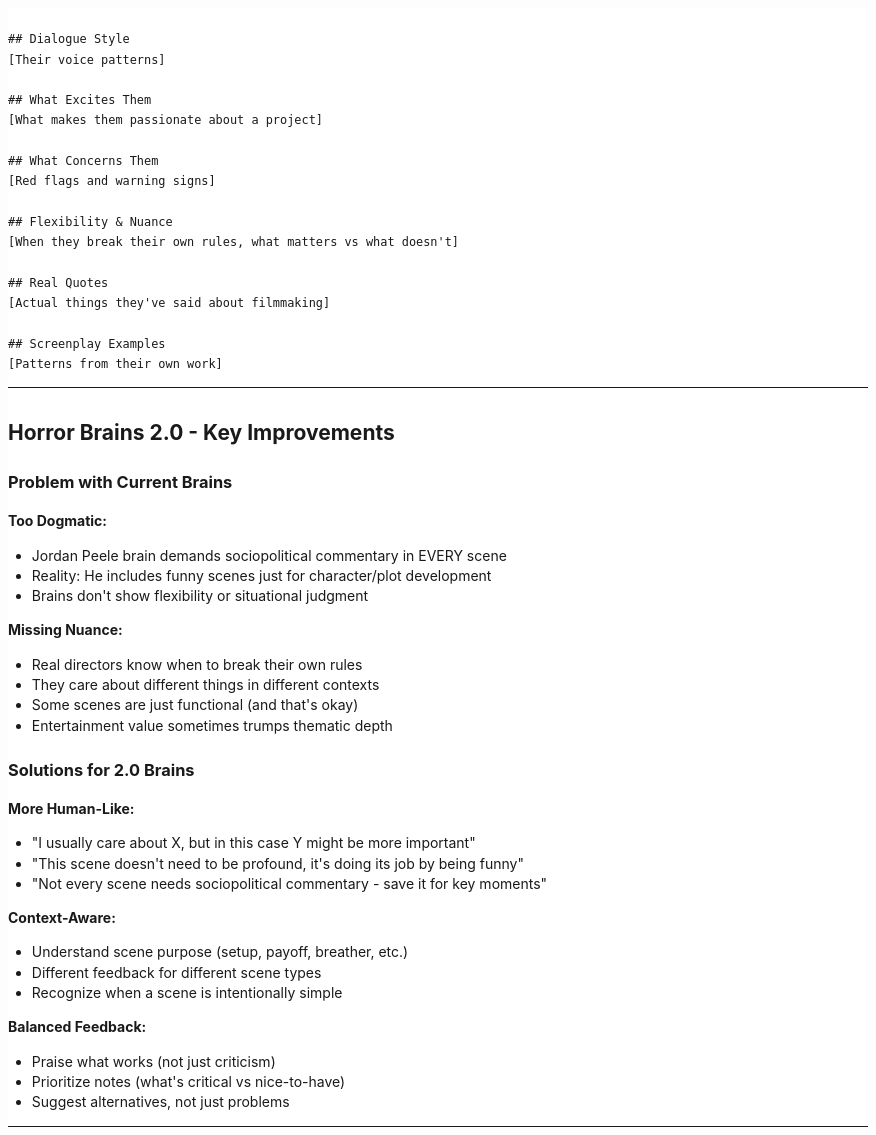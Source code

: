 ```

## Dialogue Style
[Their voice patterns]

## What Excites Them
[What makes them passionate about a project]

## What Concerns Them
[Red flags and warning signs]

## Flexibility & Nuance
[When they break their own rules, what matters vs what doesn't]

## Real Quotes
[Actual things they've said about filmmaking]

## Screenplay Examples
[Patterns from their own work]
```

---

## Horror Brains 2.0 - Key Improvements

### Problem with Current Brains

**Too Dogmatic:**
- Jordan Peele brain demands sociopolitical commentary in EVERY scene
- Reality: He includes funny scenes just for character/plot development
- Brains don't show flexibility or situational judgment

**Missing Nuance:**
- Real directors know when to break their own rules
- They care about different things in different contexts
- Some scenes are just functional (and that's okay)
- Entertainment value sometimes trumps thematic depth

### Solutions for 2.0 Brains

**More Human-Like:**
- "I usually care about X, but in this case Y might be more important"
- "This scene doesn't need to be profound, it's doing its job by being funny"
- "Not every scene needs sociopolitical commentary - save it for key moments"

**Context-Aware:**
- Understand scene purpose (setup, payoff, breather, etc.)
- Different feedback for different scene types
- Recognize when a scene is intentionally simple

**Balanced Feedback:**
- Praise what works (not just criticism)
- Prioritize notes (what's critical vs nice-to-have)
- Suggest alternatives, not just problems

---